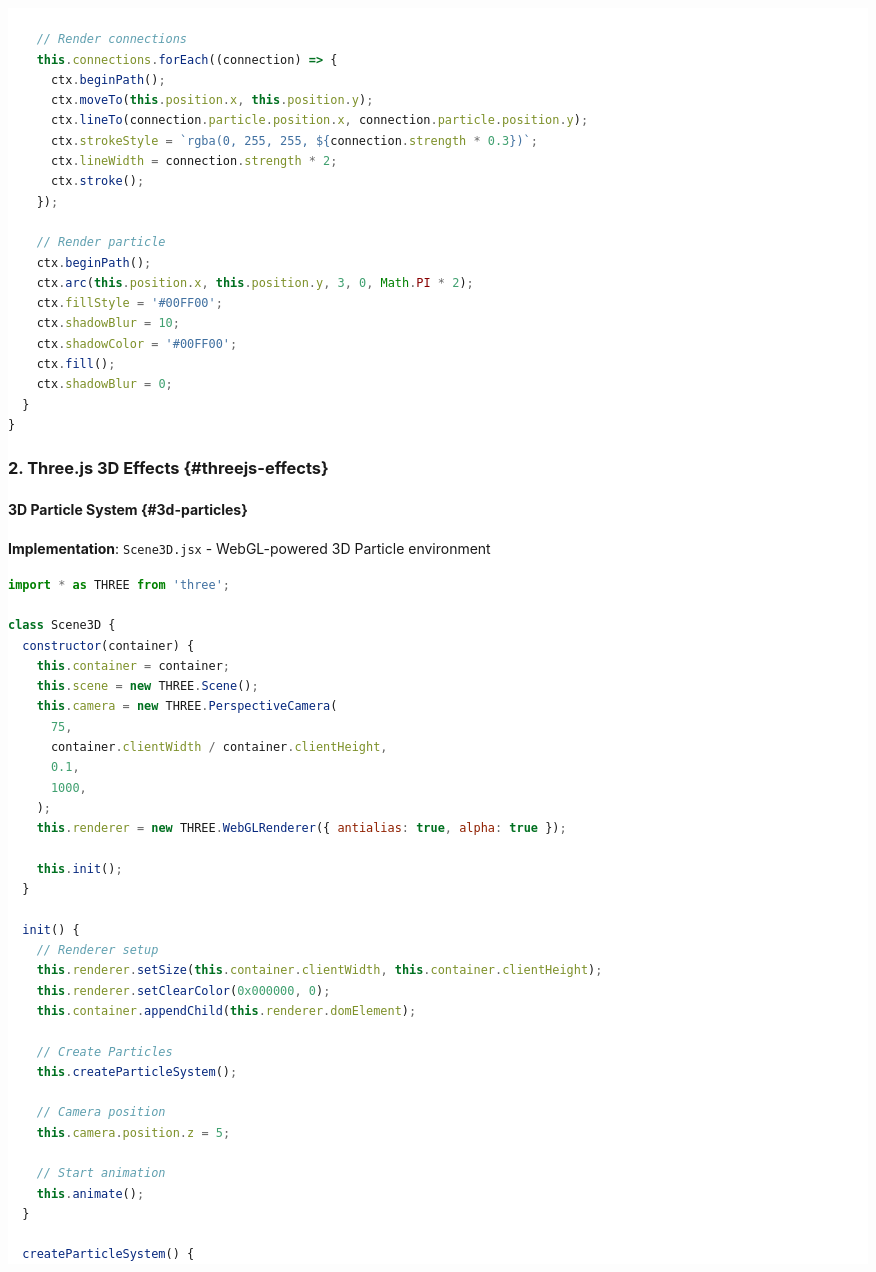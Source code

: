 ```javascript

    // Render connections
    this.connections.forEach((connection) => {
      ctx.beginPath();
      ctx.moveTo(this.position.x, this.position.y);
      ctx.lineTo(connection.particle.position.x, connection.particle.position.y);
      ctx.strokeStyle = `rgba(0, 255, 255, ${connection.strength * 0.3})`;
      ctx.lineWidth = connection.strength * 2;
      ctx.stroke();
    });

    // Render particle
    ctx.beginPath();
    ctx.arc(this.position.x, this.position.y, 3, 0, Math.PI * 2);
    ctx.fillStyle = '#00FF00';
    ctx.shadowBlur = 10;
    ctx.shadowColor = '#00FF00';
    ctx.fill();
    ctx.shadowBlur = 0;
  }
}
```

### 2. Three.js 3D Effects {#threejs-effects}

#### 3D Particle System {#3d-particles}

**Implementation**: `Scene3D.jsx` - WebGL-powered 3D Particle environment

```javascript
import * as THREE from 'three';

class Scene3D {
  constructor(container) {
    this.container = container;
    this.scene = new THREE.Scene();
    this.camera = new THREE.PerspectiveCamera(
      75,
      container.clientWidth / container.clientHeight,
      0.1,
      1000,
    );
    this.renderer = new THREE.WebGLRenderer({ antialias: true, alpha: true });

    this.init();
  }

  init() {
    // Renderer setup
    this.renderer.setSize(this.container.clientWidth, this.container.clientHeight);
    this.renderer.setClearColor(0x000000, 0);
    this.container.appendChild(this.renderer.domElement);

    // Create Particles
    this.createParticleSystem();

    // Camera position
    this.camera.position.z = 5;

    // Start animation
    this.animate();
  }

  createParticleSystem() {
```
